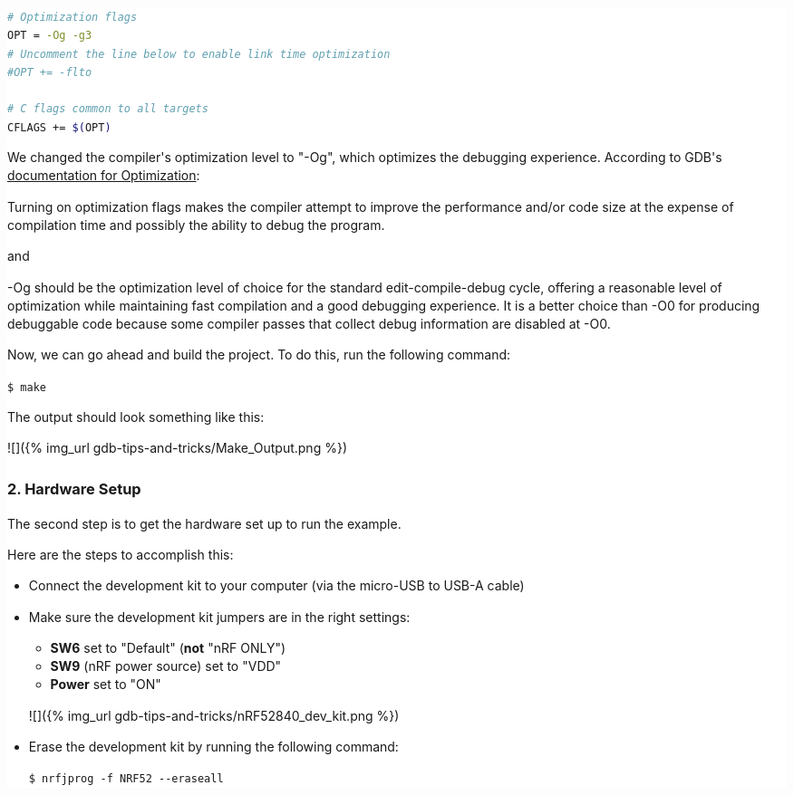 ```bash
# Optimization flags
OPT = -Og -g3
# Uncomment the line below to enable link time optimization
#OPT += -flto

# C flags common to all targets
CFLAGS += $(OPT)
```

We changed the compiler's optimization level to "-Og", which optimizes the debugging experience. According to GDB's [documentation for Optimization](https://gcc.gnu.org/onlinedocs/gcc-12.2.0/gcc/Optimize-Options.html):

>
Turning on optimization flags makes the compiler attempt to improve the performance and/or code size at the expense of compilation time and possibly the ability to debug the program.
>

and

>
-Og should be the optimization level of choice for the standard edit-compile-debug cycle, offering a reasonable level of optimization while maintaining fast compilation and a good debugging experience. It is a better choice than -O0 for producing debuggable code because some compiler passes that collect debug information are disabled at -O0.
>

Now, we can go ahead and build the project. To do this, run the following command:

```terminal
$ make
```

The output should look something like this:


![]({% img_url gdb-tips-and-tricks/Make_Output.png %})


### 2. Hardware Setup
The second step is to get the hardware set up to run the example.

Here are the steps to accomplish this:

- Connect the development kit to your computer (via the micro-USB to USB-A cable)
- Make sure the development kit jumpers are in the right settings:
	- **SW6** set to "Default" (**not** "nRF ONLY")
	- **SW9** (nRF power source) set to "VDD"
	- **Power** set to "ON"

	![]({% img_url gdb-tips-and-tricks/nRF52840_dev_kit.png %})

- Erase the development kit by running the following command:

	```terminal
	$ nrfjprog -f NRF52 --eraseall
	```
